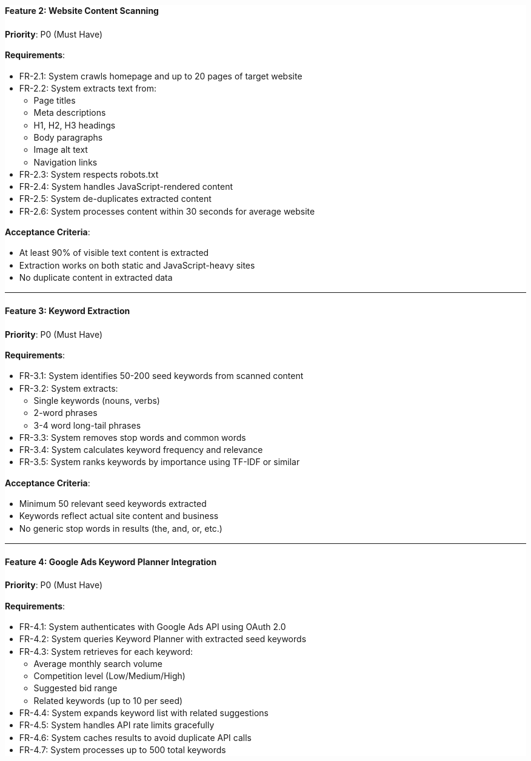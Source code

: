 
#### Feature 2: Website Content Scanning
**Priority**: P0 (Must Have)

**Requirements**:
- FR-2.1: System crawls homepage and up to 20 pages of target website
- FR-2.2: System extracts text from:
  - Page titles
  - Meta descriptions
  - H1, H2, H3 headings
  - Body paragraphs
  - Image alt text
  - Navigation links
- FR-2.3: System respects robots.txt
- FR-2.4: System handles JavaScript-rendered content
- FR-2.5: System de-duplicates extracted content
- FR-2.6: System processes content within 30 seconds for average website

**Acceptance Criteria**:
- At least 90% of visible text content is extracted
- Extraction works on both static and JavaScript-heavy sites
- No duplicate content in extracted data

---

#### Feature 3: Keyword Extraction
**Priority**: P0 (Must Have)

**Requirements**:
- FR-3.1: System identifies 50-200 seed keywords from scanned content
- FR-3.2: System extracts:
  - Single keywords (nouns, verbs)
  - 2-word phrases
  - 3-4 word long-tail phrases
- FR-3.3: System removes stop words and common words
- FR-3.4: System calculates keyword frequency and relevance
- FR-3.5: System ranks keywords by importance using TF-IDF or similar

**Acceptance Criteria**:
- Minimum 50 relevant seed keywords extracted
- Keywords reflect actual site content and business
- No generic stop words in results (the, and, or, etc.)

---

#### Feature 4: Google Ads Keyword Planner Integration
**Priority**: P0 (Must Have)

**Requirements**:
- FR-4.1: System authenticates with Google Ads API using OAuth 2.0
- FR-4.2: System queries Keyword Planner with extracted seed keywords
- FR-4.3: System retrieves for each keyword:
  - Average monthly search volume
  - Competition level (Low/Medium/High)
  - Suggested bid range
  - Related keywords (up to 10 per seed)
- FR-4.4: System expands keyword list with related suggestions
- FR-4.5: System handles API rate limits gracefully
- FR-4.6: System caches results to avoid duplicate API calls
- FR-4.7: System processes up to 500 total keywords
